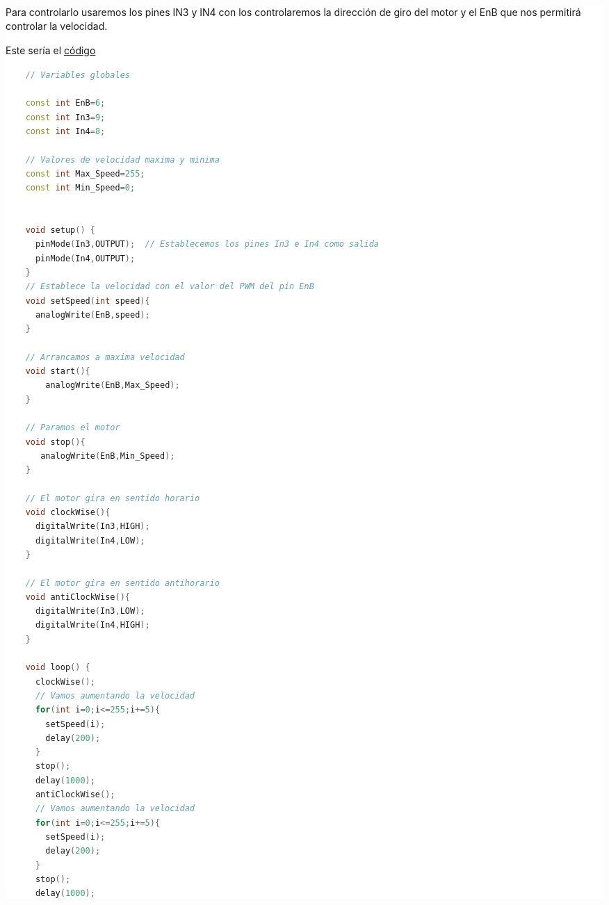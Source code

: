 Para controlarlo usaremos los pines IN3 y IN4 con los controlaremos la dirección de giro del motor y el EnB que nos permitirá controlar la velocidad.

Este sería el [código](./codigo/Test_L298.ino)

```C++
    // Variables globales

    const int EnB=6;
    const int In3=9;
    const int In4=8;

    // Valores de velocidad maxima y minima
    const int Max_Speed=255;
    const int Min_Speed=0;


    void setup() {
      pinMode(In3,OUTPUT);  // Establecemos los pines In3 e In4 como salida
      pinMode(In4,OUTPUT);
    }
    // Establece la velocidad con el valor del PWM del pin EnB
    void setSpeed(int speed){
      analogWrite(EnB,speed);
    }

    // Arrancamos a maxima velocidad
    void start(){
        analogWrite(EnB,Max_Speed);
    }

    // Paramos el motor
    void stop(){
       analogWrite(EnB,Min_Speed);
    }

    // El motor gira en sentido horario
    void clockWise(){
      digitalWrite(In3,HIGH);
      digitalWrite(In4,LOW);
    }

    // El motor gira en sentido antihorario
    void antiClockWise(){
      digitalWrite(In3,LOW);
      digitalWrite(In4,HIGH);
    }

    void loop() {
      clockWise();
      // Vamos aumentando la velocidad
      for(int i=0;i<=255;i+=5){
        setSpeed(i);
        delay(200);  
      }
      stop();
      delay(1000);
      antiClockWise();
      // Vamos aumentando la velocidad
      for(int i=0;i<=255;i+=5){
        setSpeed(i);
        delay(200);  
      }
      stop();
      delay(1000);
```